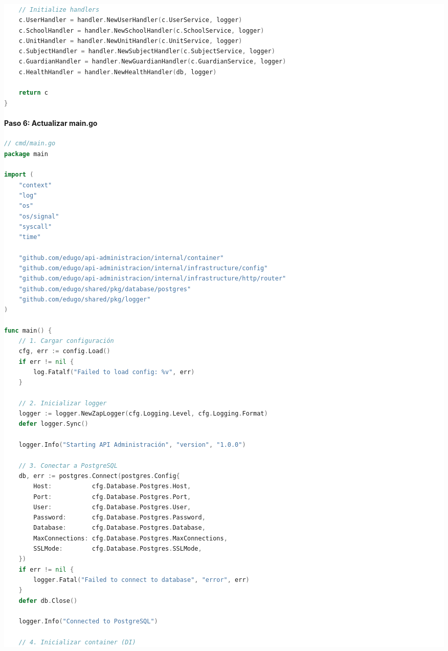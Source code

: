 ```go
    // Initialize handlers
    c.UserHandler = handler.NewUserHandler(c.UserService, logger)
    c.SchoolHandler = handler.NewSchoolHandler(c.SchoolService, logger)
    c.UnitHandler = handler.NewUnitHandler(c.UnitService, logger)
    c.SubjectHandler = handler.NewSubjectHandler(c.SubjectService, logger)
    c.GuardianHandler = handler.NewGuardianHandler(c.GuardianService, logger)
    c.HealthHandler = handler.NewHealthHandler(db, logger)

    return c
}
```

#### Paso 6: Actualizar main.go

```go
// cmd/main.go
package main

import (
    "context"
    "log"
    "os"
    "os/signal"
    "syscall"
    "time"

    "github.com/edugo/api-administracion/internal/container"
    "github.com/edugo/api-administracion/internal/infrastructure/config"
    "github.com/edugo/api-administracion/internal/infrastructure/http/router"
    "github.com/edugo/shared/pkg/database/postgres"
    "github.com/edugo/shared/pkg/logger"
)

func main() {
    // 1. Cargar configuración
    cfg, err := config.Load()
    if err != nil {
        log.Fatalf("Failed to load config: %v", err)
    }

    // 2. Inicializar logger
    logger := logger.NewZapLogger(cfg.Logging.Level, cfg.Logging.Format)
    defer logger.Sync()

    logger.Info("Starting API Administración", "version", "1.0.0")

    // 3. Conectar a PostgreSQL
    db, err := postgres.Connect(postgres.Config{
        Host:           cfg.Database.Postgres.Host,
        Port:           cfg.Database.Postgres.Port,
        User:           cfg.Database.Postgres.User,
        Password:       cfg.Database.Postgres.Password,
        Database:       cfg.Database.Postgres.Database,
        MaxConnections: cfg.Database.Postgres.MaxConnections,
        SSLMode:        cfg.Database.Postgres.SSLMode,
    })
    if err != nil {
        logger.Fatal("Failed to connect to database", "error", err)
    }
    defer db.Close()

    logger.Info("Connected to PostgreSQL")

    // 4. Inicializar container (DI)
```